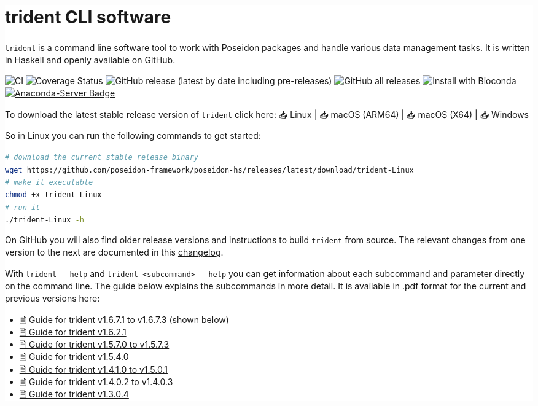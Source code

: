 <popup :custom-text="`<p><a href='https://nevrome.github.io/uni.tuebingen.poseidon.intro.2h.2024'>A short introduction to the Poseidon genotype data management framework</a> by Clemens Schmid: A Poseidon tutorial showcasing the <a href='https://nevrome.github.io/uni.tuebingen.poseidon.intro.2h.2024/ref_pca.html'>main features of trident</a> among other things</p>`"></popup>

<h1>trident CLI software</h1>

`trident` is a command line software tool to work with Poseidon packages and handle various data management tasks. It is written in Haskell and openly available on [GitHub](https://github.com/poseidon-framework/poseidon-hs/).

[![CI](https://github.com/poseidon-framework/poseidon-hs/actions/workflows/main.yml/badge.svg?branch=master)](https://github.com/poseidon-framework/poseidon-hs/actions/workflows/main.yml)
[![Coverage Status](https://img.shields.io/codecov/c/github/poseidon-framework/poseidon-hs/master.svg)](https://codecov.io/github/poseidon-framework/poseidon-hs?branch=master)
[![GitHub release (latest by date including pre-releases)](https://img.shields.io/github/v/release/poseidon-framework/poseidon-hs?include_prereleases) ![GitHub all releases](https://img.shields.io/github/downloads/poseidon-framework/poseidon-hs/total)](https://github.com/poseidon-framework/poseidon-hs/releases)
[![Install with Bioconda](https://anaconda.org/bioconda/poseidon-trident/badges/version.svg)](https://anaconda.org/bioconda/poseidon-trident) [![Anaconda-Server Badge](https://anaconda.org/bioconda/poseidon-trident/badges/downloads.svg)](https://anaconda.org/bioconda/poseidon-trident)

To download the latest stable release version of `trident` click here:
[📥 Linux](https://github.com/poseidon-framework/poseidon-hs/releases/latest/download/trident-Linux) |
[📥 macOS (ARM64)](https://github.com/poseidon-framework/poseidon-hs/releases/latest/download/trident-macOS-ARM64) |
[📥 macOS (X64)](https://github.com/poseidon-framework/poseidon-hs/releases/latest/download/trident-macOS-X64) |
[📥 Windows](https://github.com/poseidon-framework/poseidon-hs/releases/latest/download/trident-Windows.exe)

So in Linux you can run the following commands to get started:

```bash
# download the current stable release binary
wget https://github.com/poseidon-framework/poseidon-hs/releases/latest/download/trident-Linux
# make it executable
chmod +x trident-Linux
# run it
./trident-Linux -h
```

On GitHub you will also find [older release versions](https://github.com/poseidon-framework/poseidon-hs/releases) and [instructions to build `trident` from source](https://github.com/poseidon-framework/poseidon-hs#for-haskell-developers). The relevant changes from one version to the next are documented in this [changelog](https://github.com/poseidon-framework/poseidon-hs/blob/master/CHANGELOGRELEASE.md).

With `trident --help` and `trident <subcommand> --help` you can get information about each subcommand and parameter directly on the command line. The guide below explains the subcommands in more detail. It is available in .pdf format for the current and previous versions here:

- [🗎 Guide for trident v1.6.7.1 to v1.6.7.3](https://github.com/poseidon-framework/poseidon-framework.github.io/blob/master/trident.pdf) (shown below)
- [🗎 Guide for trident v1.6.2.1](https://github.com/poseidon-framework/poseidon-framework.github.io/blob/master/trident_guide_archive/trident_guide_1.6.2.1.pdf)
- [🗎 Guide for trident v1.5.7.0 to v1.5.7.3](https://github.com/poseidon-framework/poseidon-framework.github.io/blob/master/trident_guide_archive/trident_guide_1.5.7.0_to_1.5.7.3.pdf)
- [🗎 Guide for trident v1.5.4.0](https://github.com/poseidon-framework/poseidon-framework.github.io/blob/master/trident_guide_archive/trident_guide_1.5.4.0.pdf)
- [🗎 Guide for trident v1.4.1.0 to v1.5.0.1](https://github.com/poseidon-framework/poseidon-framework.github.io/blob/master/trident_guide_archive/trident_guide_1.4.1.0_to_1.5.0.1.pdf)
- [🗎 Guide for trident v1.4.0.2 to v1.4.0.3](https://github.com/poseidon-framework/poseidon-framework.github.io/blob/master/trident_guide_archive/trident_guide_1.4.0.2_to_1.4.0.3.pdf)
- [🗎 Guide for trident v1.3.0.4](https://github.com/poseidon-framework/poseidon-framework.github.io/blob/master/trident_guide_archive/trident_guide_1.3.0.4.pdf)